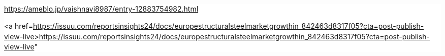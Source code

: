 <a href=https://ameblo.jp/vaishnavi8987/entry-12883754982.html>https://ameblo.jp/vaishnavi8987/entry-12883754982.html</a>

<a href=https://issuu.com/reportsinsights24/docs/europestructuralsteelmarketgrowthin_842463d8317f05?cta=post-publish-view-live>https://issuu.com/reportsinsights24/docs/europestructuralsteelmarketgrowthin_842463d8317f05?cta=post-publish-view-live</a>"
